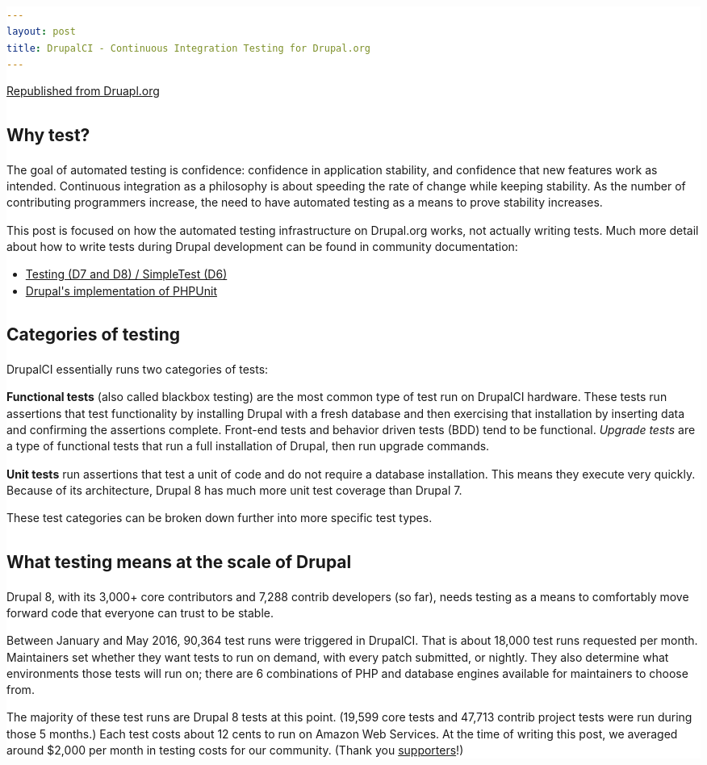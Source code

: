 ```yaml
---
layout: post
title: DrupalCI - Continuous Integration Testing for Drupal.org
---
```


[Republished from Druapl.org](https://www.drupal.org/drupalorg/blog/drupalci-continuous-integration-testing-for-drupalorg)

## Why test?

The goal of automated testing is confidence: confidence in application stability, and confidence that new features work as intended. Continuous integration as a philosophy is about speeding the rate of change while keeping stability. As the number of contributing programmers increase, the need to have automated testing as a means to prove stability increases.

This post is focused on how the automated testing infrastructure on Drupal.org works, not actually writing tests. Much more detail about how to write tests during Drupal development can be found in community documentation:

- [Testing (D7 and D8) / SimpleTest (D6)](https://www.drupal.org/simpletest)
- [Drupal's implementation of PHPUnit](https://www.drupal.org/phpunit)

## Categories of testing

DrupalCI essentially runs two categories of tests:

**Functional tests** (also called blackbox testing) are the most common type of test run on DrupalCI hardware. These tests run assertions that test functionality by installing Drupal with a fresh database and then exercising that installation by inserting data and confirming the assertions complete. Front-end tests and behavior driven tests (BDD) tend to be functional. *Upgrade tests* are a type of functional tests that run a full installation of Drupal, then run upgrade commands.

**Unit tests** run assertions that test a unit of code and do not require a database installation. This means they execute very quickly. Because of its architecture, Drupal 8 has much more unit test coverage than Drupal 7.

These test categories can be broken down further into more specific test types.
## What testing means at the scale of Drupal

Drupal 8, with its 3,000+ core contributors and 7,288 contrib developers (so far), needs testing as a means to comfortably move forward code that everyone can trust to be stable.

Between January and May 2016, 90,364 test runs were triggered in DrupalCI. That is about 18,000 test runs requested per month. Maintainers set whether they want tests to run on demand, with every patch submitted, or nightly. They also determine what environments those tests will run on; there are 6 combinations of PHP and database engines available for maintainers to choose from.

The majority of these test runs are Drupal 8 tests at this point. (19,599 core tests and 47,713 contrib project tests were run during those 5 months.) Each test costs about 12 cents to run on Amazon Web Services. At the time of writing this post, we averaged around $2,000 per month in testing costs for our community. (Thank you [supporters](https://www.drupal.org/supporters)!)
